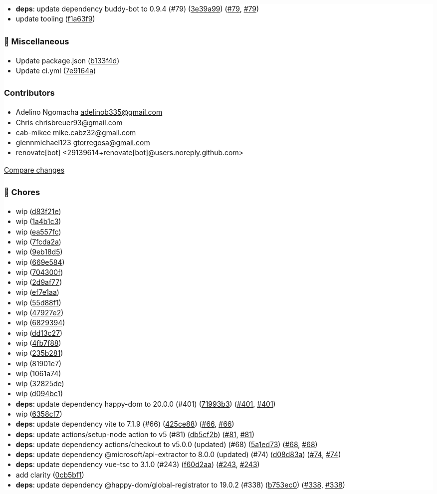 - **deps**: update dependency buddy-bot to 0.9.4 (#79) ([3e39a99](https://github.com/stacksjs/ts-maps/commit/3e39a99)) ([#79](https://github.com/stacksjs/ts-maps/issues/79), [#79](https://github.com/stacksjs/ts-maps/issues/79))
- update tooling ([f1a63f9](https://github.com/stacksjs/ts-maps/commit/f1a63f9))

### 📄 Miscellaneous

- Update package.json ([b133f4d](https://github.com/stacksjs/ts-maps/commit/b133f4d))
- Update ci.yml ([7e9164a](https://github.com/stacksjs/ts-maps/commit/7e9164a))

### Contributors

- Adelino Ngomacha <adelinob335@gmail.com>
- Chris <chrisbreuer93@gmail.com>
- cab-mikee <mike.cabz32@gmail.com>
- glennmichael123 <gtorregosa@gmail.com>
- renovate[bot] <29139614+renovate[bot]@users.noreply.github.com>

[Compare changes](https://github.com/stacksjs/ts-maps/compare/v0.2.0...HEAD)

### 🧹 Chores

- wip ([d83f21e](https://github.com/stacksjs/ts-maps/commit/d83f21e))
- wip ([1a4b1c3](https://github.com/stacksjs/ts-maps/commit/1a4b1c3))
- wip ([ea557fc](https://github.com/stacksjs/ts-maps/commit/ea557fc))
- wip ([7fcda2a](https://github.com/stacksjs/ts-maps/commit/7fcda2a))
- wip ([9eb18d5](https://github.com/stacksjs/ts-maps/commit/9eb18d5))
- wip ([669e584](https://github.com/stacksjs/ts-maps/commit/669e584))
- wip ([704300f](https://github.com/stacksjs/ts-maps/commit/704300f))
- wip ([2d9af77](https://github.com/stacksjs/ts-maps/commit/2d9af77))
- wip ([ef7e1aa](https://github.com/stacksjs/ts-maps/commit/ef7e1aa))
- wip ([55d88f1](https://github.com/stacksjs/ts-maps/commit/55d88f1))
- wip ([47927e2](https://github.com/stacksjs/ts-maps/commit/47927e2))
- wip ([6829394](https://github.com/stacksjs/ts-maps/commit/6829394))
- wip ([dd13c27](https://github.com/stacksjs/ts-maps/commit/dd13c27))
- wip ([4fb7f88](https://github.com/stacksjs/ts-maps/commit/4fb7f88))
- wip ([235b281](https://github.com/stacksjs/ts-maps/commit/235b281))
- wip ([81901e7](https://github.com/stacksjs/ts-maps/commit/81901e7))
- wip ([1061a74](https://github.com/stacksjs/ts-maps/commit/1061a74))
- wip ([32825de](https://github.com/stacksjs/ts-maps/commit/32825de))
- wip ([d094bc1](https://github.com/stacksjs/ts-maps/commit/d094bc1))
- **deps**: update dependency happy-dom to 20.0.0 (#401) ([71993b3](https://github.com/stacksjs/ts-maps/commit/71993b3)) ([#401](https://github.com/stacksjs/ts-maps/issues/401), [#401](https://github.com/stacksjs/ts-maps/issues/401))
- wip ([6358cf7](https://github.com/stacksjs/ts-maps/commit/6358cf7))
- **deps**: update dependency vite to 7.1.9 (#66) ([425ce88](https://github.com/stacksjs/ts-maps/commit/425ce88)) ([#66](https://github.com/stacksjs/ts-maps/issues/66), [#66](https://github.com/stacksjs/ts-maps/issues/66))
- **deps**: update actions/setup-node action to v5 (#81) ([db5cf2b](https://github.com/stacksjs/ts-maps/commit/db5cf2b)) ([#81](https://github.com/stacksjs/ts-maps/issues/81), [#81](https://github.com/stacksjs/ts-maps/issues/81))
- **deps**: update dependency actions/checkout to v5.0.0 (updated) (#68) ([5a1ed73](https://github.com/stacksjs/ts-maps/commit/5a1ed73)) ([#68](https://github.com/stacksjs/ts-maps/issues/68), [#68](https://github.com/stacksjs/ts-maps/issues/68))
- **deps**: update dependency @microsoft/api-extractor to 8.0.0 (updated) (#74) ([d08d83a](https://github.com/stacksjs/ts-maps/commit/d08d83a)) ([#74](https://github.com/stacksjs/ts-maps/issues/74), [#74](https://github.com/stacksjs/ts-maps/issues/74))
- **deps**: update dependency vue-tsc to 3.1.0 (#243) ([f60d2aa](https://github.com/stacksjs/ts-maps/commit/f60d2aa)) ([#243](https://github.com/stacksjs/ts-maps/issues/243), [#243](https://github.com/stacksjs/ts-maps/issues/243))
- add clarity ([0cb5bf1](https://github.com/stacksjs/ts-maps/commit/0cb5bf1))
- **deps**: update dependency @happy-dom/global-registrator to 19.0.2 (#338) ([b753ec0](https://github.com/stacksjs/ts-maps/commit/b753ec0)) ([#338](https://github.com/stacksjs/ts-maps/issues/338), [#338](https://github.com/stacksjs/ts-maps/issues/338))
